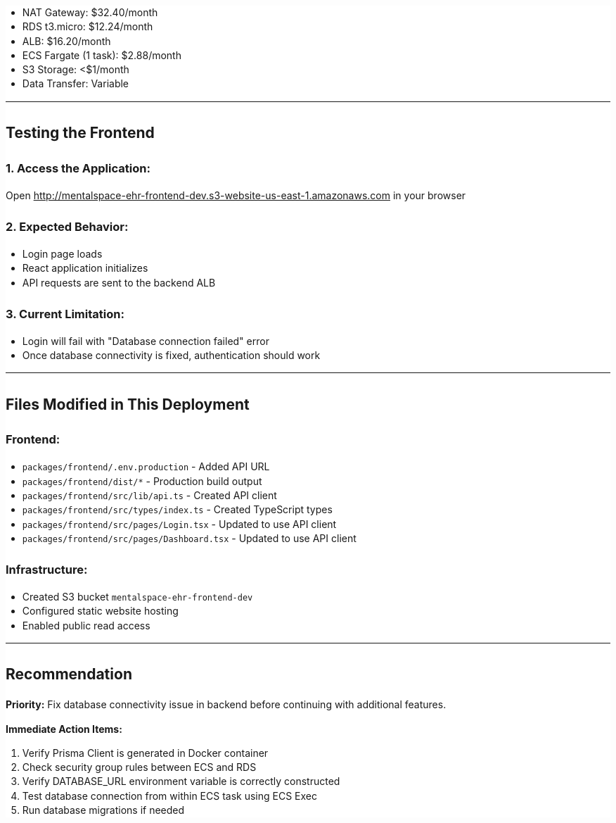 - NAT Gateway: $32.40/month
- RDS t3.micro: $12.24/month
- ALB: $16.20/month
- ECS Fargate (1 task): $2.88/month
- S3 Storage: <$1/month
- Data Transfer: Variable

---

## Testing the Frontend

### 1. Access the Application:
Open http://mentalspace-ehr-frontend-dev.s3-website-us-east-1.amazonaws.com in your browser

### 2. Expected Behavior:
- Login page loads
- React application initializes
- API requests are sent to the backend ALB

### 3. Current Limitation:
- Login will fail with "Database connection failed" error
- Once database connectivity is fixed, authentication should work

---

## Files Modified in This Deployment

### Frontend:
- `packages/frontend/.env.production` - Added API URL
- `packages/frontend/dist/*` - Production build output
- `packages/frontend/src/lib/api.ts` - Created API client
- `packages/frontend/src/types/index.ts` - Created TypeScript types
- `packages/frontend/src/pages/Login.tsx` - Updated to use API client
- `packages/frontend/src/pages/Dashboard.tsx` - Updated to use API client

### Infrastructure:
- Created S3 bucket `mentalspace-ehr-frontend-dev`
- Configured static website hosting
- Enabled public read access

---

## Recommendation

**Priority:** Fix database connectivity issue in backend before continuing with additional features.

**Immediate Action Items:**
1. Verify Prisma Client is generated in Docker container
2. Check security group rules between ECS and RDS
3. Verify DATABASE_URL environment variable is correctly constructed
4. Test database connection from within ECS task using ECS Exec
5. Run database migrations if needed
